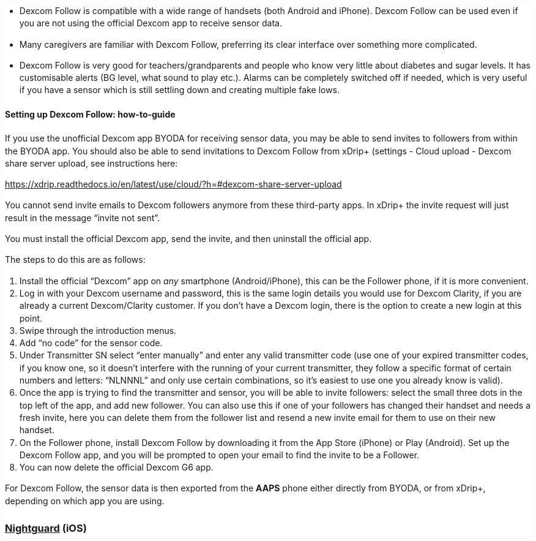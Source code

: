 * Dexcom Follow is compatible with a wide range of handsets (both Android and iPhone). Dexcom Follow can be used even if you are not using the official Dexcom app to receive sensor data. 

* Many caregivers are familiar with Dexcom Follow, preferring its clear interface over something more complicated. 

* Dexcom Follow is very good for teachers/grandparents and people who know very little about diabetes and sugar levels. It has customisable alerts (BG level, what sound to play etc.). Alarms can be completely switched off if needed, which is very useful if you have a sensor which is still settling down and creating multiple fake lows.  

#### Setting up Dexcom Follow: how-to-guide

If you use the unofficial Dexcom app BYODA for receiving sensor data, you may be able to send invites to followers from within the BYODA app. You should also be able to send invitations to Dexcom Follow from xDrip+ (settings - Cloud upload - Dexcom share server upload, see instructions here: 

https://xdrip.readthedocs.io/en/latest/use/cloud/?h=#dexcom-share-server-upload

You cannot send invite emails to Dexcom followers anymore from these third-party apps. In xDrip+ the invite request will just result in the message “invite not sent”. 

You must install the official Dexcom app, send the invite, and then uninstall the official app. 

The steps to do this are as follows: 

1)	Install the official “Dexcom” app on _any_ smartphone (Android/iPhone), this can be the Follower phone, if it is more convenient.
2)	Log in with your Dexcom username and password, this is the same login details you would use for Dexcom Clarity, if you are already a current Dexcom/Clarity customer. If you don’t have a Dexcom login, there is the option to create a new login at this point.   
3)	Swipe through the introduction menus.
4)	Add “no code” for the sensor code.
5)	Under Transmitter SN select “enter manually” and enter any valid transmitter code (use one of your expired transmitter codes, if you know one, so it doesn’t interfere with the running of your current transmitter, they follow a specific format of certain numbers and letters: “NLNNNL” and only use certain combinations, so it’s easiest to use one you already know is valid). 
6)	Once the app is trying to find the transmitter and sensor, you will be able to invite followers: select the small three dots in the top left of the app, and add new follower. You can also use this if one of your followers has changed their handset and needs a fresh invite, here you can delete them from the follower list and resend a new invite email for them to use on their new handset.
7)	On the Follower phone, install Dexcom Follow by downloading it from the App Store (iPhone) or Play (Android). Set up the Dexcom Follow app, and you will be prompted to open your email to find the invite to be a Follower.    
8)	You can now delete the official Dexcom G6 app.

For Dexcom Follow, the sensor data is then exported from the **AAPS** phone either directly from BYODA, or from xDrip+, depending on which app you are using. 


### [Nightguard](https://apps.apple.com/fr/app/nightguard/id1116430352) (iOS)
